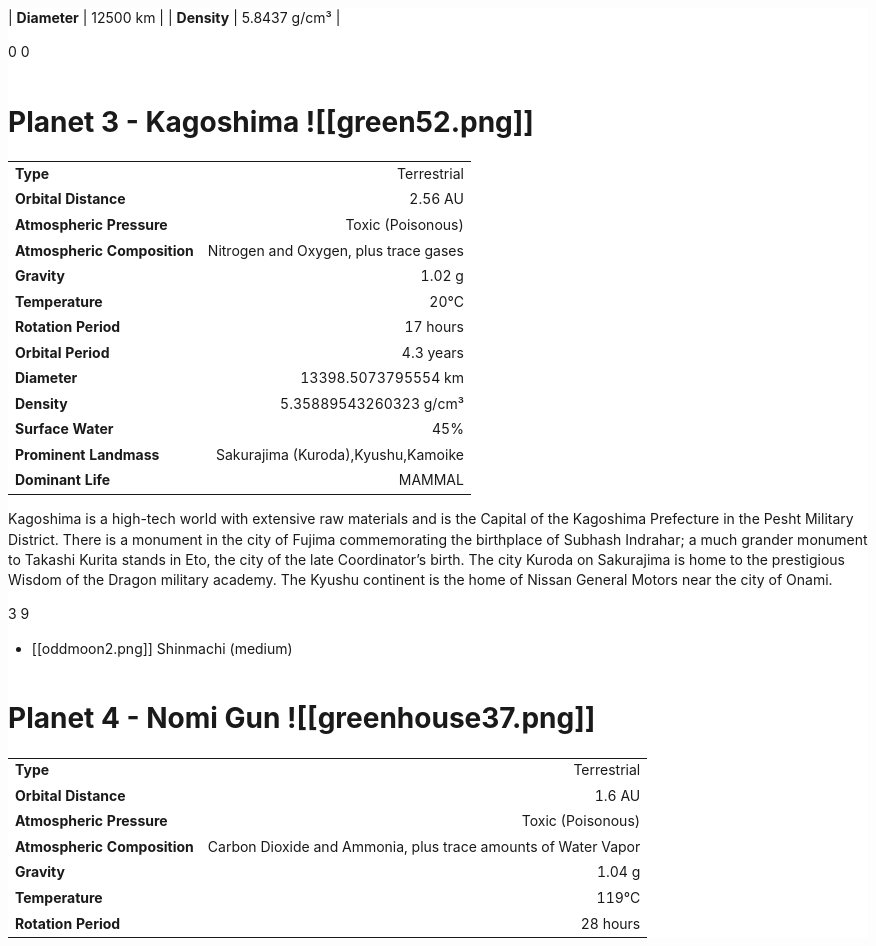 | **Diameter**                |      12500 km | 
| **Density**                 |    5.8437 g/cm³ |



0
0



# Planet 3 - Kagoshima ![[green52.png]]
|                             |                           |
| --------------------------- | -------------------------:|
| **Type**                    |             Terrestrial |
| **Orbital Distance**        |   2.56 AU |
| **Atmospheric Pressure**    |       Toxic (Poisonous) |
| **Atmospheric Composition** |      Nitrogen and Oxygen, plus trace gases |
| **Gravity**                 |        1.02 g |
| **Temperature**             |    20°C |
| **Rotation Period**         |  17 hours |
| **Orbital Period** | 4.3 years |
| **Diameter**                |      13398.5073795554 km | 
| **Density**                 |    5.35889543260323 g/cm³ |
| **Surface Water**           |           45% | 
| **Prominent Landmass**      |         Sakurajima (Kuroda),Kyushu,Kamoike | 
| **Dominant Life**           |         MAMMAL |

Kagoshima is a high-tech world with extensive raw materials and is the Capital of the Kagoshima Prefecture in the Pesht Military District. There is a monument in the city of Fujima commemorating the birthplace of Subhash Indrahar; a much grander monument to Takashi Kurita stands in Eto, the city of the late Coordinator’s birth. The city Kuroda on Sakurajima is home to the prestigious Wisdom of the Dragon military academy. The Kyushu continent is the home of Nissan General Motors near the city of Onami.

3
9

- [[oddmoon2.png]] Shinmachi (medium)

# Planet 4 - Nomi Gun ![[greenhouse37.png]]
|                             |                           |
| --------------------------- | -------------------------:|
| **Type**                    |             Terrestrial |
| **Orbital Distance**        |   1.6 AU |
| **Atmospheric Pressure**    |       Toxic (Poisonous) |
| **Atmospheric Composition** |      Carbon Dioxide and Ammonia, plus trace amounts of Water Vapor |
| **Gravity**                 |        1.04 g |
| **Temperature**             |    119°C |
| **Rotation Period**         |  28 hours |